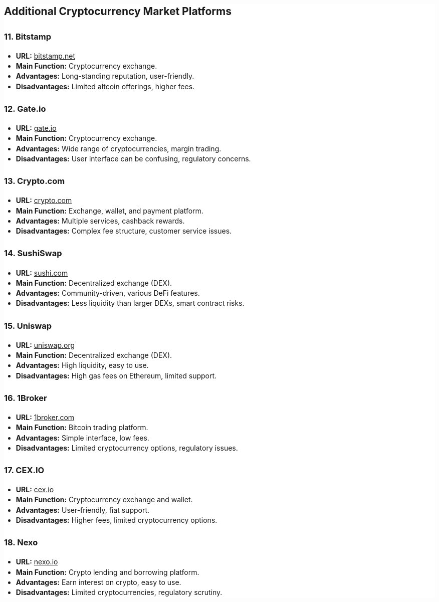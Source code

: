 

## Additional Cryptocurrency Market Platforms

### 11. Bitstamp
- **URL:** [bitstamp.net](https://bitstamp.net)
- **Main Function:** Cryptocurrency exchange.
- **Advantages:** Long-standing reputation, user-friendly.
- **Disadvantages:** Limited altcoin offerings, higher fees.

### 12. Gate.io
- **URL:** [gate.io](https://gate.io)
- **Main Function:** Cryptocurrency exchange.
- **Advantages:** Wide range of cryptocurrencies, margin trading.
- **Disadvantages:** User interface can be confusing, regulatory concerns.

### 13. Crypto.com
- **URL:** [crypto.com](https://crypto.com)
- **Main Function:** Exchange, wallet, and payment platform.
- **Advantages:** Multiple services, cashback rewards.
- **Disadvantages:** Complex fee structure, customer service issues.

### 14. SushiSwap
- **URL:** [sushi.com](https://sushi.com)
- **Main Function:** Decentralized exchange (DEX).
- **Advantages:** Community-driven, various DeFi features.
- **Disadvantages:** Less liquidity than larger DEXs, smart contract risks.

### 15. Uniswap
- **URL:** [uniswap.org](https://uniswap.org)
- **Main Function:** Decentralized exchange (DEX).
- **Advantages:** High liquidity, easy to use.
- **Disadvantages:** High gas fees on Ethereum, limited support.

### 16. 1Broker
- **URL:** [1broker.com](https://1broker.com)
- **Main Function:** Bitcoin trading platform.
- **Advantages:** Simple interface, low fees.
- **Disadvantages:** Limited cryptocurrency options, regulatory issues.

### 17. CEX.IO
- **URL:** [cex.io](https://cex.io)
- **Main Function:** Cryptocurrency exchange and wallet.
- **Advantages:** User-friendly, fiat support.
- **Disadvantages:** Higher fees, limited cryptocurrency options.

### 18. Nexo
- **URL:** [nexo.io](https://nexo.io)
- **Main Function:** Crypto lending and borrowing platform.
- **Advantages:** Earn interest on crypto, easy to use.
- **Disadvantages:** Limited cryptocurrencies, regulatory scrutiny.
